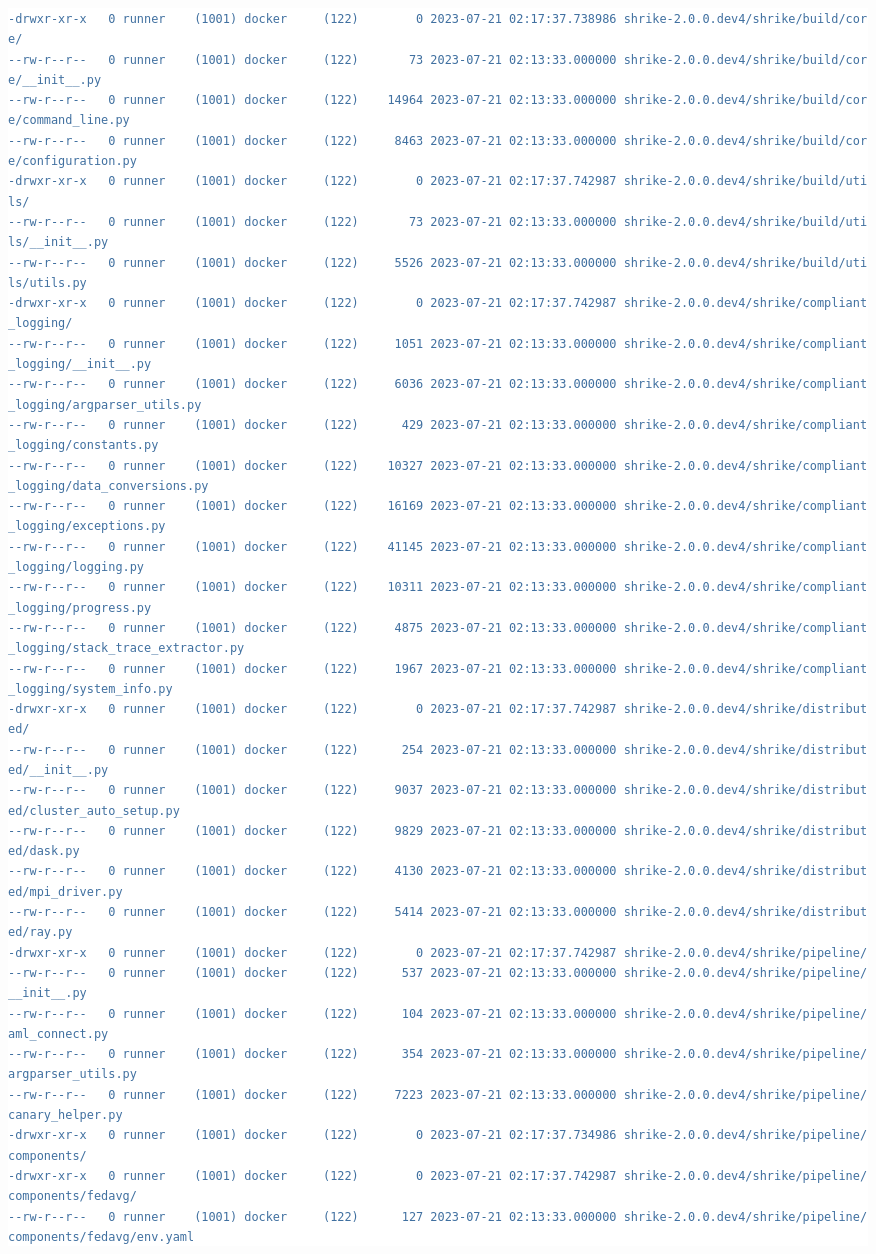 ```diff
-drwxr-xr-x   0 runner    (1001) docker     (122)        0 2023-07-21 02:17:37.738986 shrike-2.0.0.dev4/shrike/build/core/
--rw-r--r--   0 runner    (1001) docker     (122)       73 2023-07-21 02:13:33.000000 shrike-2.0.0.dev4/shrike/build/core/__init__.py
--rw-r--r--   0 runner    (1001) docker     (122)    14964 2023-07-21 02:13:33.000000 shrike-2.0.0.dev4/shrike/build/core/command_line.py
--rw-r--r--   0 runner    (1001) docker     (122)     8463 2023-07-21 02:13:33.000000 shrike-2.0.0.dev4/shrike/build/core/configuration.py
-drwxr-xr-x   0 runner    (1001) docker     (122)        0 2023-07-21 02:17:37.742987 shrike-2.0.0.dev4/shrike/build/utils/
--rw-r--r--   0 runner    (1001) docker     (122)       73 2023-07-21 02:13:33.000000 shrike-2.0.0.dev4/shrike/build/utils/__init__.py
--rw-r--r--   0 runner    (1001) docker     (122)     5526 2023-07-21 02:13:33.000000 shrike-2.0.0.dev4/shrike/build/utils/utils.py
-drwxr-xr-x   0 runner    (1001) docker     (122)        0 2023-07-21 02:17:37.742987 shrike-2.0.0.dev4/shrike/compliant_logging/
--rw-r--r--   0 runner    (1001) docker     (122)     1051 2023-07-21 02:13:33.000000 shrike-2.0.0.dev4/shrike/compliant_logging/__init__.py
--rw-r--r--   0 runner    (1001) docker     (122)     6036 2023-07-21 02:13:33.000000 shrike-2.0.0.dev4/shrike/compliant_logging/argparser_utils.py
--rw-r--r--   0 runner    (1001) docker     (122)      429 2023-07-21 02:13:33.000000 shrike-2.0.0.dev4/shrike/compliant_logging/constants.py
--rw-r--r--   0 runner    (1001) docker     (122)    10327 2023-07-21 02:13:33.000000 shrike-2.0.0.dev4/shrike/compliant_logging/data_conversions.py
--rw-r--r--   0 runner    (1001) docker     (122)    16169 2023-07-21 02:13:33.000000 shrike-2.0.0.dev4/shrike/compliant_logging/exceptions.py
--rw-r--r--   0 runner    (1001) docker     (122)    41145 2023-07-21 02:13:33.000000 shrike-2.0.0.dev4/shrike/compliant_logging/logging.py
--rw-r--r--   0 runner    (1001) docker     (122)    10311 2023-07-21 02:13:33.000000 shrike-2.0.0.dev4/shrike/compliant_logging/progress.py
--rw-r--r--   0 runner    (1001) docker     (122)     4875 2023-07-21 02:13:33.000000 shrike-2.0.0.dev4/shrike/compliant_logging/stack_trace_extractor.py
--rw-r--r--   0 runner    (1001) docker     (122)     1967 2023-07-21 02:13:33.000000 shrike-2.0.0.dev4/shrike/compliant_logging/system_info.py
-drwxr-xr-x   0 runner    (1001) docker     (122)        0 2023-07-21 02:17:37.742987 shrike-2.0.0.dev4/shrike/distributed/
--rw-r--r--   0 runner    (1001) docker     (122)      254 2023-07-21 02:13:33.000000 shrike-2.0.0.dev4/shrike/distributed/__init__.py
--rw-r--r--   0 runner    (1001) docker     (122)     9037 2023-07-21 02:13:33.000000 shrike-2.0.0.dev4/shrike/distributed/cluster_auto_setup.py
--rw-r--r--   0 runner    (1001) docker     (122)     9829 2023-07-21 02:13:33.000000 shrike-2.0.0.dev4/shrike/distributed/dask.py
--rw-r--r--   0 runner    (1001) docker     (122)     4130 2023-07-21 02:13:33.000000 shrike-2.0.0.dev4/shrike/distributed/mpi_driver.py
--rw-r--r--   0 runner    (1001) docker     (122)     5414 2023-07-21 02:13:33.000000 shrike-2.0.0.dev4/shrike/distributed/ray.py
-drwxr-xr-x   0 runner    (1001) docker     (122)        0 2023-07-21 02:17:37.742987 shrike-2.0.0.dev4/shrike/pipeline/
--rw-r--r--   0 runner    (1001) docker     (122)      537 2023-07-21 02:13:33.000000 shrike-2.0.0.dev4/shrike/pipeline/__init__.py
--rw-r--r--   0 runner    (1001) docker     (122)      104 2023-07-21 02:13:33.000000 shrike-2.0.0.dev4/shrike/pipeline/aml_connect.py
--rw-r--r--   0 runner    (1001) docker     (122)      354 2023-07-21 02:13:33.000000 shrike-2.0.0.dev4/shrike/pipeline/argparser_utils.py
--rw-r--r--   0 runner    (1001) docker     (122)     7223 2023-07-21 02:13:33.000000 shrike-2.0.0.dev4/shrike/pipeline/canary_helper.py
-drwxr-xr-x   0 runner    (1001) docker     (122)        0 2023-07-21 02:17:37.734986 shrike-2.0.0.dev4/shrike/pipeline/components/
-drwxr-xr-x   0 runner    (1001) docker     (122)        0 2023-07-21 02:17:37.742987 shrike-2.0.0.dev4/shrike/pipeline/components/fedavg/
--rw-r--r--   0 runner    (1001) docker     (122)      127 2023-07-21 02:13:33.000000 shrike-2.0.0.dev4/shrike/pipeline/components/fedavg/env.yaml
```